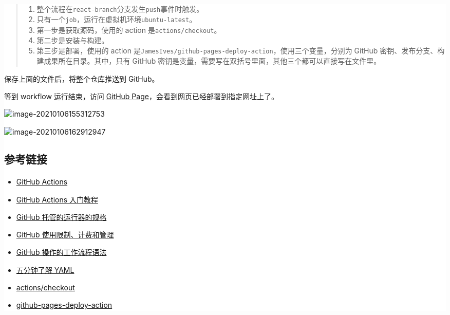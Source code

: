 >1. 整个流程在`react-branch`分支发生`push`事件时触发。
>2. 只有一个`job`，运行在虚拟机环境`ubuntu-latest`。
>3. 第一步是获取源码，使用的 action 是`actions/checkout`。
>4. 第二步是安装与构建。
>5. 第三步是部署，使用的 action 是`JamesIves/github-pages-deploy-action`，使用三个变量，分别为 GitHub 密钥、发布分支、构建成果所在目录。其中，只有 GitHub 密钥是变量，需要写在双括号里面，其他三个都可以直接写在文件里。

保存上面的文件后，将整个仓库推送到 GitHub。

等到 workflow 运行结束，访问 [GitHub Page](https://xmlysea.github.io/github-test-actions/)，会看到网页已经部署到指定网址上了。

![image-20210106155312753](https://cdn.jsdelivr.net/gh/MrSeaWave/figure-bed-profile@main/uPic/2021/0zzgyG_image-20210106155312753.png)

![image-20210106162912947](https://cdn.jsdelivr.net/gh/MrSeaWave/figure-bed-profile@main/uPic/2021/xKc2YU_image-20210106162912947.png)

## 参考链接

- [GitHub Actions](https://docs.github.com/cn/free-pro-team@latest/actions)

- [GitHub Actions 入门教程](http://www.ruanyifeng.com/blog/2019/09/getting-started-with-github-actions.html)

- [GitHub 托管的运行器的规格](https://docs.github.com/cn/free-pro-team@latest/actions/reference/specifications-for-github-hosted-runners)

- [GitHub 使用限制、计费和管理](https://docs.github.com/cn/free-pro-team@latest/actions/reference/usage-limits-billing-and-administration)

- [GitHub 操作的工作流程语法](https://docs.github.com/cn/free-pro-team@latest/actions/reference/workflow-syntax-for-github-actions)

- [五分钟了解 YAML](https://www.codeproject.com/Articles/1214409/Learn-YAML-in-five-minutes)

- [actions/checkout](https://github.com/actions/checkout)

- [github-pages-deploy-action](https://github.com/JamesIves/github-pages-deploy-action)

  